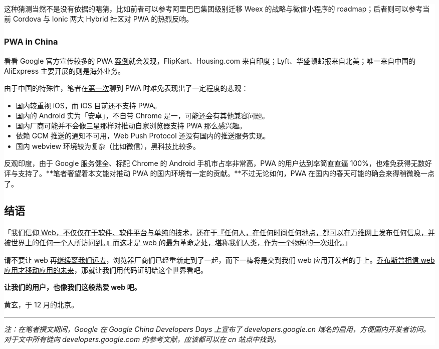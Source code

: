 这种猜测当然不是没有依据的瞎猜，比如前者可以参考阿里巴巴集团级别迁移 Weex 的战略与微信小程序的 roadmap；后者则可以参考当前 Cordova 与 Ionic 两大 Hybrid 社区对 PWA 的热烈反响。

### PWA in China

看看 Google 官方宣传较多的 PWA [案例][47]就会发现，FlipKart、Housing.com 来自印度；Lyft、华盛顿邮报来自北美；唯一来自中国的 AliExpress 主要开展的则是海外业务。

由于中国的特殊性，笔者在[第一次][46]聊到 PWA 时难免表现出了一定程度的悲观：

- 国内较重视 iOS，而 iOS 目前还不支持 PWA。
- 国内的 Android 实为「安卓」，不自带 Chrome 是一，可能还会有其他兼容问题。
- 国内厂商可能并不会像三星那样对推动自家浏览器支持 PWA 那么感兴趣。
- 依赖 GCM 推送的通知不可用，Web Push Protocol 还没有国内的推送服务实现。
- 国内 webview 环境较为复杂（比如微信），黑科技比较多。

反观印度，由于 Google 服务健全、标配 Chrome 的 Android 手机市占率非常高，PWA 的用户达到率简直直逼 100%，也难免获得无数好评与支持了。**笔者奢望着本文能对推动 PWA 的国内环境有一定的贡献。**不过无论如何，PWA 在国内的春天可能的确会来得稍微晚一点了。


## 结语

「[我们信仰 Web，不仅仅在于软件、软件平台与单纯的技术][q97]，还在于[『任何人，在任何时间任何地点，都可以在万维网上发布任何信息，并被世界上的任何一个人所访问到。』而这才是 web 的最为革命之处，堪称我们人类，作为一个物种的一次进化。][27]」

请不要让 web 再[继续离我们远去][49]，浏览器厂商们已经重新走到了一起，而下一棒将是交到我们 web 应用开发者的手上。[乔布斯曾相信 web 应用才移动应用的未来][50]，那就让我们用代码证明给这个世界看吧。

**让我们的用户，也像我们这般热爱 web 吧。**

黄玄，于 12 月的北京。

---

*注：在笔者撰文期间，Google 在 Google China Developers Days 上宣布了 developers.google.cn 域名的启用，方便国内开发者访问。对于文中所有链向 developers.google.com 的参考文献，应该都可以在 cn 站点中找到。*


[1]: http://nerds.airbnb.com/isomorphic-javascript-future-web-apps/ "Isomorphic JavaScript: The Future of Web Apps"

[2]: https://medium.com/@mjackson/universal-javascript-4761051b7ae9#.unrzyz3b2 "Universal JavaScript"

[3]: https://en.wikipedia.org/wiki/Ajax_(programming) "Ajax - Wikipedia"

[4]: https://en.wikipedia.org/wiki/Responsive_web_design "Responsive Web Design - Wikipedia"

[5]: http://www.adobe.com/products/air.html "Adobe AIR Application"

[6]: https://msdn.microsoft.com/en-us/library/windows/apps/br211385.aspx "Windows Runtime JS API"

[7]: https://developer.chrome.com/extensions/apps "Chrome Packaged Apps"

[8]: https://developer.mozilla.org/en-US/docs/Archive/Firefox_OS/Firefox_OS_apps/Building_apps_for_Firefox_OS "Firefox OS Packaged Apps"

[9]: http://www.openwebosproject.org/ "Open webOS"

[10]: https://cordova.apache.org/ "Apache Cordova"

[11]: http://electron.atom.io/ "Electron"

[12]: https://developer.chrome.com/extensions/manifest "Chrome Apps Manifest"

[13]: https://developer.mozilla.org/en-US/docs/Archive/Firefox_OS/Firefox_OS_apps/Building_apps_for_Firefox_OS/Manifest "Firefox OS App Manifest"

[14]: https://www.w3.org/TR/2013/WD-appmanifest-20131217/ "Manifest for web apps and bookmarks - First Public Working Draft"

[15]: https://youtu.be/m2a9hlUFRhg "Keynote (Chrome Dev Summit 2015)"

[16]: https://developers.google.com/web/fundamentals/engage-and-retain/app-install-banners/?hl=en "Web App Install Banners - Google Developer"

[17]: https://en.wikipedia.org/wiki/Flipkart "Flipkart - wikipedia"

[18]: https://youtu.be/eI3B6x0fw9s "Keynote (Chrome Dev Summit 2016)"

[19]: http://cordova.apache.org/docs/en/6.x/config_ref/index.html "Config.xml - Apache Cordova"

[20]: https://msdn.microsoft.com/en-us/library/dn320426%28v=vs.85%29.aspx "Browser configuration schema reference - MSDN"

[21]: https://huangxuan.me "Hux Blog"

[22]: https://www.html5rocks.com/en/tutorials/notifications/quick/ "Using the Notification API"

[23]: https://blogs.windows.com/msedgedev/2016/05/16/web-notifications-microsoft-edge/#2VBm890EjvAvUcgE.97

[24]: https://developer.apple.com/notifications/safari-push-notifications/ "Safari Push Notifications"

[25]: https://developers.google.com/web/fundamentals/engage-and-retain/push-notifications/ "Web Push Notifications - Google Developer"

[26]: https://en.wikipedia.org/wiki/Progressive_web_app#Hybrid_Apps

[27]: http://phonegap.com/blog/2012/05/09/phonegap-beliefs-goals-and-philosophy/ "PhoneGap Beliefs, Goals, and Philosophy"

[28]: https://infrequently.org/2015/06/progressive-apps-escaping-tabs-without-losing-our-soul/ "Progressive Web Apps: Escaping Tabs Without Losing Our Soul"

[29]: https://github.com/Huxpro/sw-101-gdgdf

[30]: developers.google.com/web/updates/2015/12/background-sync "Background Sync - Google Developers"

[31]: http://marketingland.com/report-mobile-users-spend-80-percent-time-just-five-apps-116858 "Report: Mobile Users Spend 80 Percent Of Time In Just Five Apps"

[32]: http://www.recode.net/2016/9/16/12933780/average-app-downloads-per-month-comscore "Half of U.S. smartphone users download zero apps per month"


[33]: https://youtu.be/EUthgV-U05w "AdWords for App Promotion - Google"
[34]: https://blogs.windows.com/msedgedev/2016/07/08/the-progress-of-web-apps/ "The Progress of Web Apps - MSEdgeDev Blog"
[35]: https://developer.microsoft.com/en-us/microsoft-edge/platform/status/ "Microsoft Edge web platform features status"
[36]: https://trac.webkit.org/wiki/FiveYearPlanFall2015
[37]: https://webkit.org/status/ "Webkit Feature Status"
[38]: https://webkit.org/status/#specification-web-components "HTML Imports - Not Considering"
[39]: https://cloudfour.com/thinks/why-does-the-washington-posts-progressive-web-app-increase-engagement-on-ios/ "Why does The Washington Post’s Progressive Web App increase engagement on iOS?"
[40]: https://cloudfour.com/thinks/ios-doesnt-support-progressive-web-apps-so-what/ "iOS doesn’t support Progressive Web Apps, so what?"
[41]: https://jakearchibald.github.io/isserviceworkerready/ "Is Service Worker Ready?"
[42]: https://www.microsoft.com/en-us/WindowsForBusiness/End-of-IE-support "Internet Explorer End of Support"
[43]: https://cloudfour.com/thinks/progressive-web-apps-simply-make-sense/?utm_source=mobilewebweekly&utm_medium=email#fn-4857-1 "Progressive Web Apps Simply Make Sense"
[44]: https://medium.com/@owencm/the-surprising-tradeoff-at-the-center-of-question-whether-to-build-an-native-or-web-app-d2ad00c40fb2#.ym83ct2ax "The surprising tradeoff at the center of the question whether to build a Native or Web App"
[45]: http://zhihu.com/question/31316032/answer/75236718
[46]: https://www.zhihu.com/question/46690207/answer/104851767
[47]: https://developers.google.com/web/showcase/ "Case Studies - Google Developers"
[48]: https://en.wikipedia.org/wiki/Google_Gears "Gears - Wikipedia"
[49]: https://zhuanlan.zhihu.com/p/22561084 "Web 在继续离我们远去"
[50]: youtu.be/y1B2c3ZD9fk?t=1h14m48s "WWDC 2017"
[spec1]: https://w3c.github.io/manifest/#use-cases-and-requirements "Web App Manifest"
[spec2]: https://w3c.github.io/ServiceWorker/ "Service Worker"
[spec3]: http://w3c.github.io/push-api/ "Push API"
[spec4]: https://notifications.spec.whatwg.org/ "Notification API"
[spec5]: https://tools.ietf.org/html/draft-ietf-webpush-protocol-12 "Web Push Protocol"
[spec6]: https://wicg.github.io/BackgroundSync/spec/ "Web Background Synchronization - WICG"
[spec7]: http://www.chromium.org/developers/design-documents/desktop-notifications/api-specification "API Specification - The Chromium Projects"
[spec8]: https://www.w3.org/TR/notifications/ "Web Notifications - W3C"
[spec9]: https://streams.spec.whatwg.org/ "Streams"
[spec10]: https://www.w3.org/TR/offline-webapps/ "Offline Web Applications"
[spec11]: https://www.w3.org/TR/2011/WD-html5-20110525/offline.html "HTML5 5.6 Offline Web Applications"
[i1]: http://appleinsider.com/articles/08/10/03/latest_iphone_software_supports_full_screen_web_apps.html
[i2]: https://developers.google.com/web/events/pwaroadshow/
[i3]: https://medium.com/@AdityaPunjani/building-flipkart-lite-a-progressive-web-app-2c211e641883#.hz4d3kw41 "Building Flipkart Lite: A Progressive Web App"
[i4]: https://twitter.com/adityapunjani
[q37]: https://huangxuan.me/pwa-qcon2016/#/37 "PWA@QCon2016 #37"
[q17]: https://huangxuan.me/pwa-qcon2016/#/17 "PWA@QCon2016 #17"
[q97]: https://huangxuan.me/pwa-qcon2016/#/99 "PWA@QCon2016 #97"
[s12]: https://huangxuan.me/sw-101-gdgdf/#/12 "SW-101@DevFest #12"
[s13]: https://huangxuan.me/sw-101-gdgdf/#/13 "SW-101@DevFest #13"
[b0]: https://huangxuan.me/2016/11/20/sw-101-gdgdf/